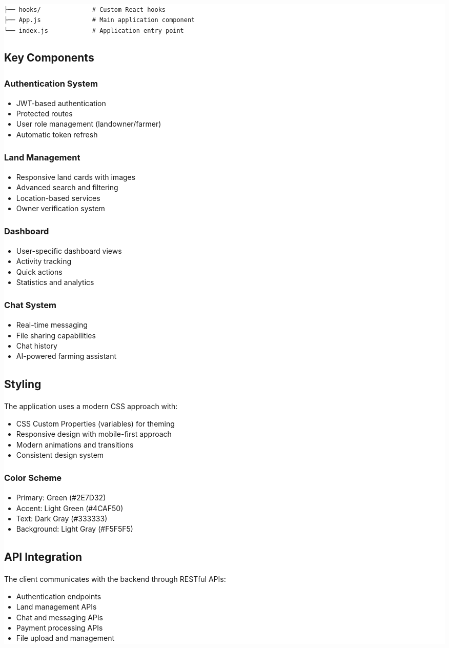 ```
├── hooks/              # Custom React hooks
├── App.js              # Main application component
└── index.js            # Application entry point
```

## Key Components

### Authentication System
- JWT-based authentication
- Protected routes
- User role management (landowner/farmer)
- Automatic token refresh

### Land Management
- Responsive land cards with images
- Advanced search and filtering
- Location-based services
- Owner verification system

### Dashboard
- User-specific dashboard views
- Activity tracking
- Quick actions
- Statistics and analytics

### Chat System
- Real-time messaging
- File sharing capabilities
- Chat history
- AI-powered farming assistant

## Styling

The application uses a modern CSS approach with:
- CSS Custom Properties (variables) for theming
- Responsive design with mobile-first approach
- Modern animations and transitions
- Consistent design system

### Color Scheme
- Primary: Green (#2E7D32)
- Accent: Light Green (#4CAF50)
- Text: Dark Gray (#333333)
- Background: Light Gray (#F5F5F5)

## API Integration

The client communicates with the backend through RESTful APIs:
- Authentication endpoints
- Land management APIs
- Chat and messaging APIs
- Payment processing APIs
- File upload and management
